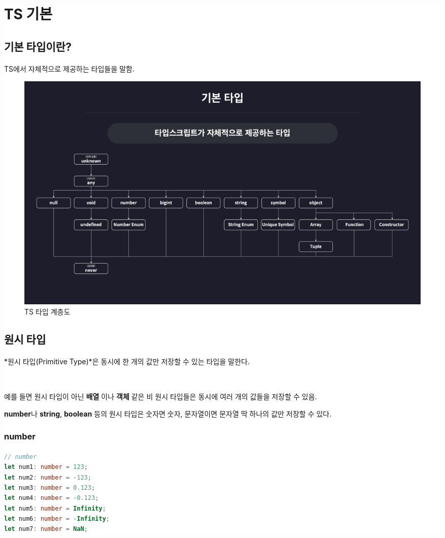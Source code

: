 # TS 기본

## 기본 타입이란?

TS에서 자체적으로 제공하는 타입들을 말함.

<figure>
  <img src="./img/ts-hierarchy.png">
  <figcaption>TS 타입 계층도</figcaption>
</figure>

## 원시 타입

*원시 타입(Primitive Type)*은 동시에 한 개의 값만 저장할 수 있는 타입을 말한다.

<br>

예를 들면 원시 타입이 아닌 **배열** 이나 **객체** 같은 비 원시 타입들은 동시에 여러 개의 값들을 저장할 수 있음. 

**number**나 **string**, **boolean** 등의 원시 타입은 숫자면 숫자, 문자열이면 문자열 딱 하나의 값만 저장할 수 있다.

<h3>number</h3>

```ts
// number
let num1: number = 123;
let num2: number = -123;
let num3: number = 0.123;
let num4: number = -0.123;
let num5: number = Infinity;
let num6: number = -Infinity;
let num7: number = NaN;
```
